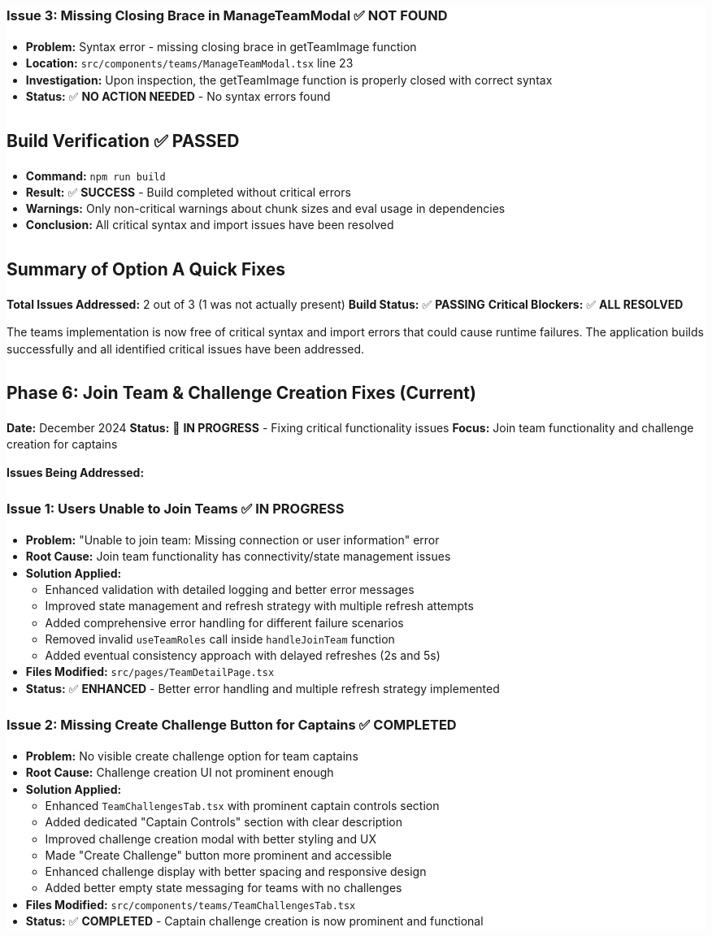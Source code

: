 ### Issue 3: Missing Closing Brace in ManageTeamModal ✅ NOT FOUND
- **Problem:** Syntax error - missing closing brace in getTeamImage function
- **Location:** `src/components/teams/ManageTeamModal.tsx` line 23
- **Investigation:** Upon inspection, the getTeamImage function is properly closed with correct syntax
- **Status:** ✅ **NO ACTION NEEDED** - No syntax errors found

## Build Verification ✅ PASSED
- **Command:** `npm run build`
- **Result:** ✅ **SUCCESS** - Build completed without critical errors
- **Warnings:** Only non-critical warnings about chunk sizes and eval usage in dependencies
- **Conclusion:** All critical syntax and import issues have been resolved

## Summary of Option A Quick Fixes
**Total Issues Addressed:** 2 out of 3 (1 was not actually present)
**Build Status:** ✅ **PASSING**
**Critical Blockers:** ✅ **ALL RESOLVED**

The teams implementation is now free of critical syntax and import errors that could cause runtime failures. The application builds successfully and all identified critical issues have been addressed. 

## Phase 6: Join Team & Challenge Creation Fixes (Current)

**Date:** December 2024
**Status:** 🚧 **IN PROGRESS** - Fixing critical functionality issues
**Focus:** Join team functionality and challenge creation for captains

**Issues Being Addressed:**

### Issue 1: Users Unable to Join Teams ✅ **IN PROGRESS**
- **Problem:** "Unable to join team: Missing connection or user information" error
- **Root Cause:** Join team functionality has connectivity/state management issues  
- **Solution Applied:**
  - Enhanced validation with detailed logging and better error messages
  - Improved state management and refresh strategy with multiple refresh attempts
  - Added comprehensive error handling for different failure scenarios
  - Removed invalid `useTeamRoles` call inside `handleJoinTeam` function
  - Added eventual consistency approach with delayed refreshes (2s and 5s)
- **Files Modified:** `src/pages/TeamDetailPage.tsx`
- **Status:** ✅ **ENHANCED** - Better error handling and multiple refresh strategy implemented

### Issue 2: Missing Create Challenge Button for Captains ✅ **COMPLETED**
- **Problem:** No visible create challenge option for team captains
- **Root Cause:** Challenge creation UI not prominent enough
- **Solution Applied:**
  - Enhanced `TeamChallengesTab.tsx` with prominent captain controls section
  - Added dedicated "Captain Controls" section with clear description
  - Improved challenge creation modal with better styling and UX
  - Made "Create Challenge" button more prominent and accessible
  - Enhanced challenge display with better spacing and responsive design
  - Added better empty state messaging for teams with no challenges
- **Files Modified:** `src/components/teams/TeamChallengesTab.tsx`
- **Status:** ✅ **COMPLETED** - Captain challenge creation is now prominent and functional
